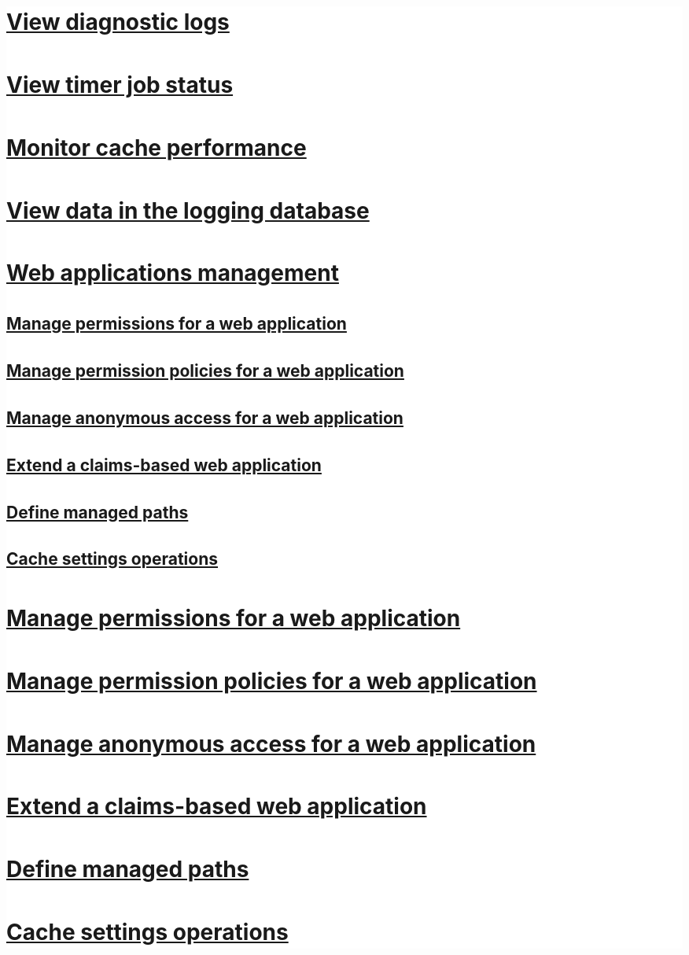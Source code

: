 # [View diagnostic logs](articles/view-diagnostic-logs-in-sharepoint-server.md)
# [View timer job status](articles/view-timer-job-status-in-sharepoint-server-2016.md)
# [Monitor cache performance](articles/monitor-cache-performance-in-sharepoint-server-2016.md)
# [View data in the logging database](articles/view-data-in-the-logging-database-in-sharepoint-server-2016.md)
# [Web applications management](articles/web-applications-management-in-sharepoint-server.md)
  ## [Manage permissions for a web application](articles/manage-permissions-for-a-web-application-in-sharepoint-server.md)
  ## [Manage permission policies for a web application](articles/manage-permission-policies-for-a-web-application-in-sharepoint-server.md)
  ## [Manage anonymous access for a web application](articles/manage-anonymous-access-for-a-web-application-in-sharepoint-server.md)
  ## [Extend a claims-based web application](articles/extend-claims-based-web-applications-in-sharepoint.md)
  ## [Define managed paths](articles/define-managed-paths-in-sharepoint-server.md)
  ## [Cache settings operations](articles/cache-settings-operations-in-sharepoint-server.md)
# [Manage permissions for a web application](articles/manage-permissions-for-a-web-application-in-sharepoint-server.md)
# [Manage permission policies for a web application](articles/manage-permission-policies-for-a-web-application-in-sharepoint-server.md)
# [Manage anonymous access for a web application](articles/manage-anonymous-access-for-a-web-application-in-sharepoint-server.md)
# [Extend a claims-based web application](articles/extend-claims-based-web-applications-in-sharepoint.md)
# [Define managed paths](articles/define-managed-paths-in-sharepoint-server.md)
# [Cache settings operations](articles/cache-settings-operations-in-sharepoint-server.md)